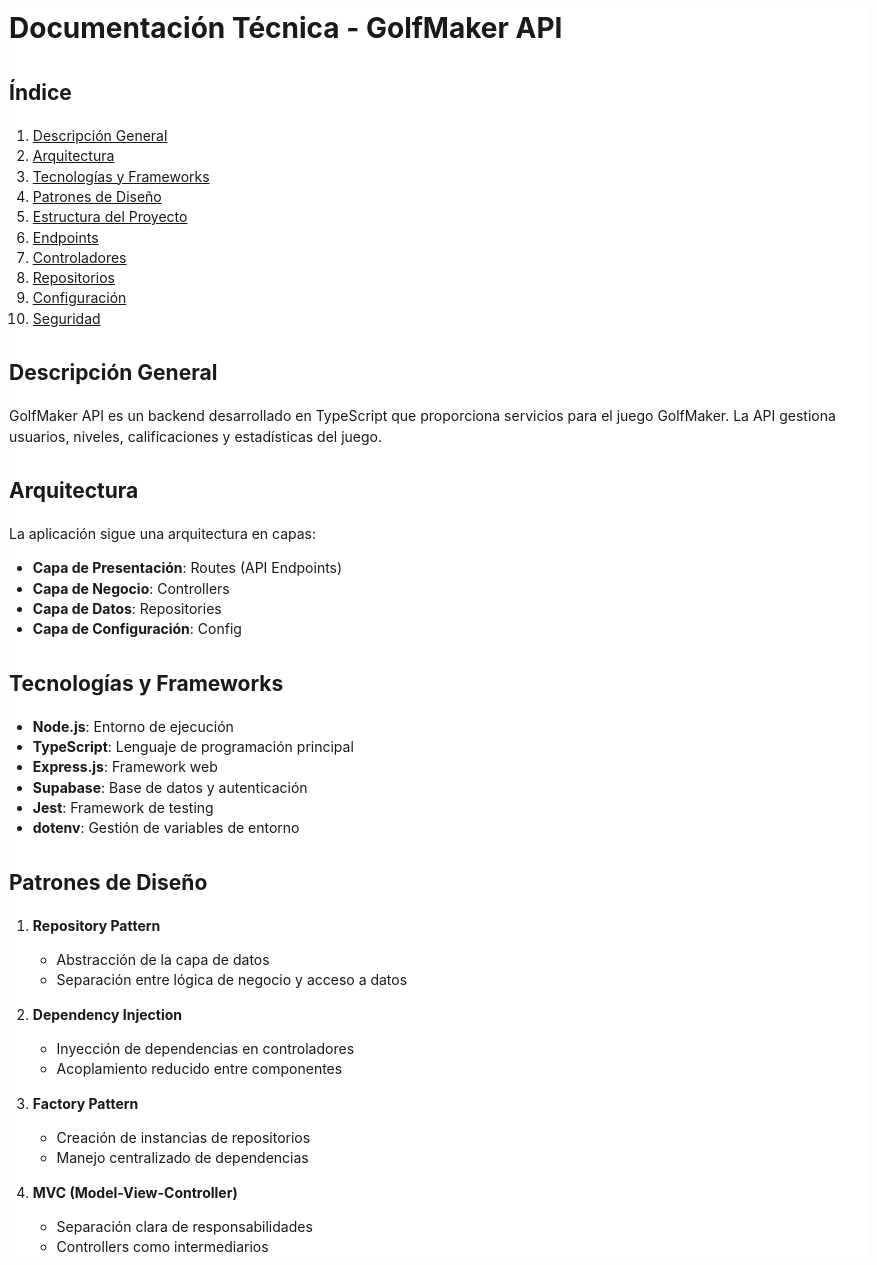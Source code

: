 # Documentación Técnica - GolfMaker API

## Índice
1. [Descripción General](#descripción-general)
2. [Arquitectura](#arquitectura)
3. [Tecnologías y Frameworks](#tecnologías-y-frameworks)
4. [Patrones de Diseño](#patrones-de-diseño)
5. [Estructura del Proyecto](#estructura-del-proyecto)
6. [Endpoints](#endpoints)
7. [Controladores](#controladores)
8. [Repositorios](#repositorios)
9. [Configuración](#configuración)
10. [Seguridad](#seguridad)

## Descripción General
GolfMaker API es un backend desarrollado en TypeScript que proporciona servicios para el juego GolfMaker. La API gestiona usuarios, niveles, calificaciones y estadísticas del juego.

## Arquitectura
La aplicación sigue una arquitectura en capas:
- **Capa de Presentación**: Routes (API Endpoints)
- **Capa de Negocio**: Controllers
- **Capa de Datos**: Repositories
- **Capa de Configuración**: Config

## Tecnologías y Frameworks
- **Node.js**: Entorno de ejecución
- **TypeScript**: Lenguaje de programación principal
- **Express.js**: Framework web
- **Supabase**: Base de datos y autenticación
- **Jest**: Framework de testing
- **dotenv**: Gestión de variables de entorno

## Patrones de Diseño
1. **Repository Pattern**
   - Abstracción de la capa de datos
   - Separación entre lógica de negocio y acceso a datos

2. **Dependency Injection**
   - Inyección de dependencias en controladores
   - Acoplamiento reducido entre componentes

3. **Factory Pattern**
   - Creación de instancias de repositorios
   - Manejo centralizado de dependencias

4. **MVC (Model-View-Controller)**
   - Separación clara de responsabilidades
   - Controllers como intermediarios
